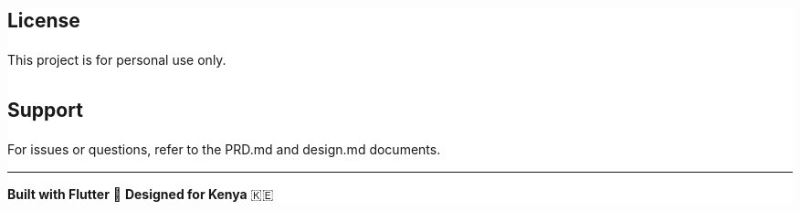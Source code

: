 ## License

This project is for personal use only.

## Support

For issues or questions, refer to the PRD.md and design.md documents.

---

**Built with Flutter** 💙
**Designed for Kenya** 🇰🇪
